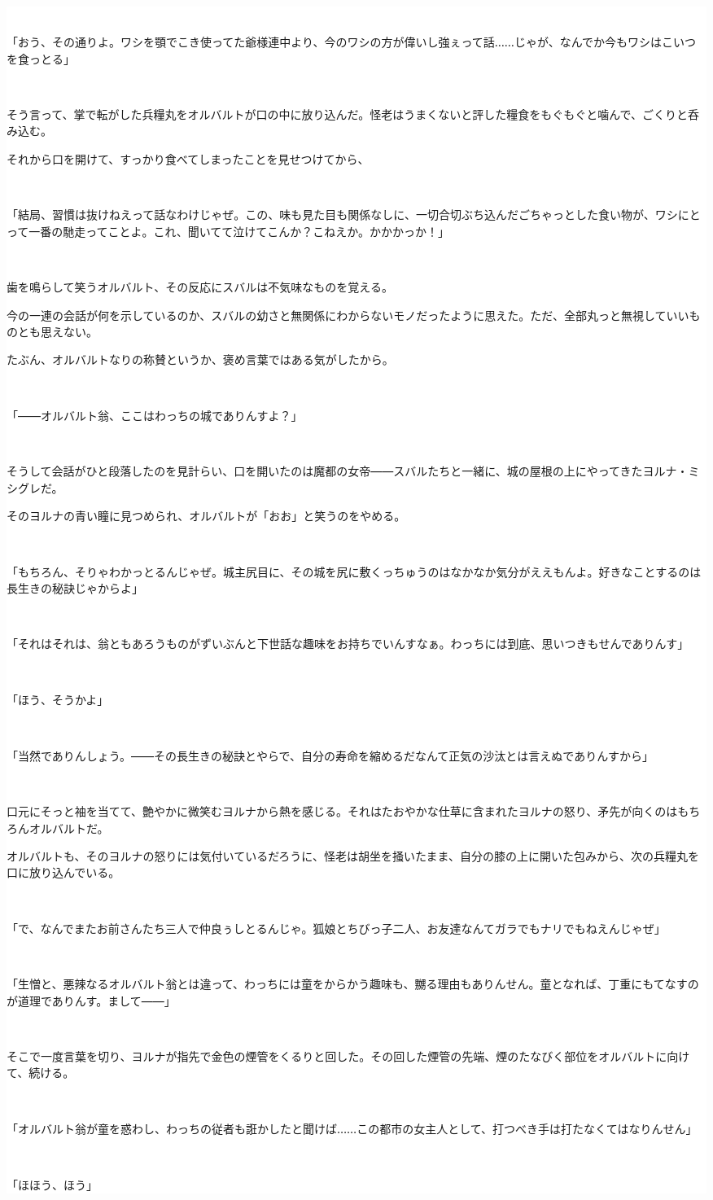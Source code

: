 　

「おう、その通りよ。ワシを顎でこき使ってた爺様連中より、今のワシの方が偉いし強ぇって話……じゃが、なんでか今もワシはこいつを食っとる」

　

そう言って、掌で転がした兵糧丸をオルバルトが口の中に放り込んだ。怪老はうまくないと評した糧食をもぐもぐと噛んで、ごくりと呑み込む。

それから口を開けて、すっかり食べてしまったことを見せつけてから、

　

「結局、習慣は抜けねえって話なわけじゃぜ。この、味も見た目も関係なしに、一切合切ぶち込んだごちゃっとした食い物が、ワシにとって一番の馳走ってことよ。これ、聞いてて泣けてこんか？こねえか。かかかっか！」

　

歯を鳴らして笑うオルバルト、その反応にスバルは不気味なものを覚える。

今の一連の会話が何を示しているのか、スバルの幼さと無関係にわからないモノだったように思えた。ただ、全部丸っと無視していいものとも思えない。

たぶん、オルバルトなりの称賛というか、褒め言葉ではある気がしたから。

　

「――オルバルト翁、ここはわっちの城でありんすよ？」

　

そうして会話がひと段落したのを見計らい、口を開いたのは魔都の女帝――スバルたちと一緒に、城の屋根の上にやってきたヨルナ・ミシグレだ。

そのヨルナの青い瞳に見つめられ、オルバルトが「おお」と笑うのをやめる。

　

「もちろん、そりゃわかっとるんじゃぜ。城主尻目に、その城を尻に敷くっちゅうのはなかなか気分がええもんよ。好きなことするのは長生きの秘訣じゃからよ」

　

「それはそれは、翁ともあろうものがずいぶんと下世話な趣味をお持ちでいんすなぁ。わっちには到底、思いつきもせんでありんす」

　

「ほう、そうかよ」

　

「当然でありんしょう。――その長生きの秘訣とやらで、自分の寿命を縮めるだなんて正気の沙汰とは言えぬでありんすから」

　

口元にそっと袖を当てて、艶やかに微笑むヨルナから熱を感じる。それはたおやかな仕草に含まれたヨルナの怒り、矛先が向くのはもちろんオルバルトだ。

オルバルトも、そのヨルナの怒りには気付いているだろうに、怪老は胡坐を掻いたまま、自分の膝の上に開いた包みから、次の兵糧丸を口に放り込んでいる。

　

「で、なんでまたお前さんたち三人で仲良ぅしとるんじゃ。狐娘とちびっ子二人、お友達なんてガラでもナリでもねえんじゃぜ」

　

「生憎と、悪辣なるオルバルト翁とは違って、わっちには童をからかう趣味も、嬲る理由もありんせん。童となれば、丁重にもてなすのが道理でありんす。まして――」

　

そこで一度言葉を切り、ヨルナが指先で金色の煙管をくるりと回した。その回した煙管の先端、煙のたなびく部位をオルバルトに向けて、続ける。

　

「オルバルト翁が童を惑わし、わっちの従者も誑かしたと聞けば……この都市の女主人として、打つべき手は打たなくてはなりんせん」

　

「ほほう、ほう」
